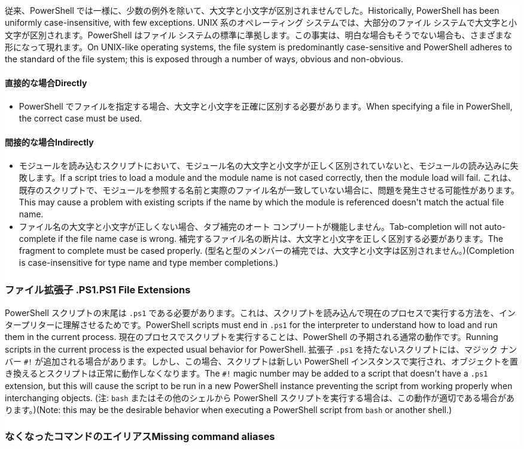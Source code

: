 <span data-ttu-id="b4d3c-112">従来、PowerShell では一様に、少数の例外を除いて、大文字と小文字が区別されませんでした。</span><span class="sxs-lookup"><span data-stu-id="b4d3c-112">Historically, PowerShell has been uniformly case-insensitive, with few exceptions.</span></span> <span data-ttu-id="b4d3c-113">UNIX 系のオペレーティング システムでは、大部分のファイル システムで大文字と小文字が区別されます。PowerShell はファイル システムの標準に準拠します。この事実は、明白な場合もそうでない場合も、さまざまな形になって現れます。</span><span class="sxs-lookup"><span data-stu-id="b4d3c-113">On UNIX-like operating systems, the file system is predominantly case-sensitive and PowerShell adheres to the standard of the file system; this is exposed through a number of ways, obvious and non-obvious.</span></span>

#### <a name="directly"></a><span data-ttu-id="b4d3c-114">直接的な場合</span><span class="sxs-lookup"><span data-stu-id="b4d3c-114">Directly</span></span>

- <span data-ttu-id="b4d3c-115">PowerShell でファイルを指定する場合、大文字と小文字を正確に区別する必要があります。</span><span class="sxs-lookup"><span data-stu-id="b4d3c-115">When specifying a file in PowerShell, the correct case must be used.</span></span>

#### <a name="indirectly"></a><span data-ttu-id="b4d3c-116">間接的な場合</span><span class="sxs-lookup"><span data-stu-id="b4d3c-116">Indirectly</span></span>

- <span data-ttu-id="b4d3c-117">モジュールを読み込むスクリプトにおいて、モジュール名の大文字と小文字が正しく区別されていないと、モジュールの読み込みに失敗します。</span><span class="sxs-lookup"><span data-stu-id="b4d3c-117">If a script tries to load a module and the module name is not cased correctly, then the module load will fail.</span></span> <span data-ttu-id="b4d3c-118">これは、既存のスクリプトで、モジュールを参照する名前と実際のファイル名が一致していない場合に、問題を発生させる可能性があります。</span><span class="sxs-lookup"><span data-stu-id="b4d3c-118">This may cause a problem with existing scripts if the name by which the module is referenced doesn't match the actual file name.</span></span>
- <span data-ttu-id="b4d3c-119">ファイル名の大文字と小文字が正しくない場合、タブ補完のオート コンプリートが機能しません。</span><span class="sxs-lookup"><span data-stu-id="b4d3c-119">Tab-completion will not auto-complete if the file name case is wrong.</span></span> <span data-ttu-id="b4d3c-120">補完するファイル名の断片は、大文字と小文字を正しく区別する必要があります。</span><span class="sxs-lookup"><span data-stu-id="b4d3c-120">The fragment to complete must be cased properly.</span></span> <span data-ttu-id="b4d3c-121">(型名と型のメンバーの補完では、大文字と小文字は区別されません。)</span><span class="sxs-lookup"><span data-stu-id="b4d3c-121">(Completion is case-insensitive for type name and type member completions.)</span></span>

### <a name="ps1-file-extensions"></a><span data-ttu-id="b4d3c-122">ファイル拡張子 .PS1</span><span class="sxs-lookup"><span data-stu-id="b4d3c-122">.PS1 File Extensions</span></span>

<span data-ttu-id="b4d3c-123">PowerShell スクリプトの末尾は `.ps1` である必要があります。これは、スクリプトを読み込んで現在のプロセスで実行する方法を、インタープリターに理解させるためです。</span><span class="sxs-lookup"><span data-stu-id="b4d3c-123">PowerShell scripts must end in `.ps1` for the interpreter to understand how to load and run them in the current process.</span></span> <span data-ttu-id="b4d3c-124">現在のプロセスでスクリプトを実行することは、PowerShell の予期される通常の動作です。</span><span class="sxs-lookup"><span data-stu-id="b4d3c-124">Running scripts in the current process is the expected usual behavior for PowerShell.</span></span> <span data-ttu-id="b4d3c-125">拡張子 `.ps1` を持たないスクリプトには、マジック ナンバー `#!` が追加される場合があります。しかし、この場合、スクリプトは新しい PowerShell インスタンスで実行され、オブジェクトを置き換えるとスクリプトは正常に動作しなくなります。</span><span class="sxs-lookup"><span data-stu-id="b4d3c-125">The `#!` magic number may be added to a script that doesn't have a `.ps1` extension, but this will cause the script to be run in a new PowerShell instance preventing the script from working properly when interchanging objects.</span></span> <span data-ttu-id="b4d3c-126">(注: `bash` またはその他のシェルから PowerShell スクリプトを実行する場合は、この動作が適切である場合があります。)</span><span class="sxs-lookup"><span data-stu-id="b4d3c-126">(Note: this may be the desirable behavior when executing a PowerShell script from `bash` or another shell.)</span></span>

### <a name="missing-command-aliases"></a><span data-ttu-id="b4d3c-127">なくなったコマンドのエイリアス</span><span class="sxs-lookup"><span data-stu-id="b4d3c-127">Missing command aliases</span></span>
